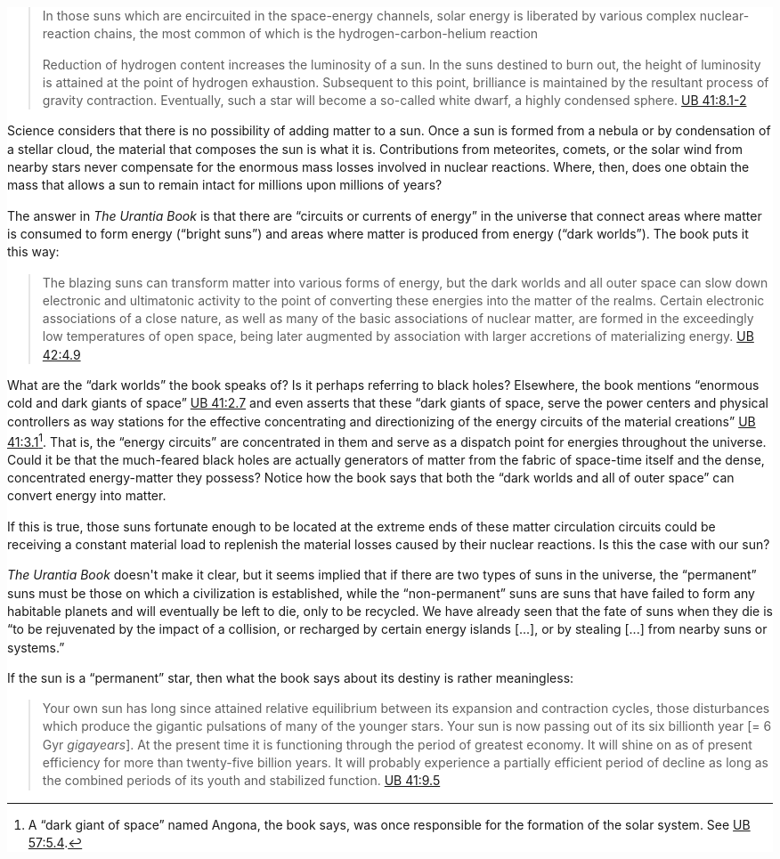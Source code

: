 > In those suns which are encircuited in the space-energy channels, solar energy is liberated by various complex nuclear-reaction chains, the most common of which is the hydrogen-carbon-helium reaction
>
> Reduction of hydrogen content increases the luminosity of a sun. In the suns destined to burn out, the height of luminosity is attained at the point of hydrogen exhaustion. Subsequent to this point, brilliance is maintained by the resultant process of gravity contraction. Eventually, such a star will become a so-called white dwarf, a highly condensed sphere. [UB 41:8.1-2](/en/The_Urantia_Book/41#p8_1)

Science considers that there is no possibility of adding matter to a sun. Once a sun is formed from a nebula or by condensation of a stellar cloud, the material that composes the sun is what it is. Contributions from meteorites, comets, or the solar wind from nearby stars never compensate for the enormous mass losses involved in nuclear reactions. Where, then, does one obtain the mass that allows a sun to remain intact for millions upon millions of years?

The answer in _The Urantia Book_ is that there are “circuits or currents of energy” in the universe that connect areas where matter is consumed to form energy (“bright suns”) and areas where matter is produced from energy (“dark worlds”). The book puts it this way:

> The blazing suns can transform matter into various forms of energy, but the dark worlds and all outer space can slow down electronic and ultimatonic activity to the point of converting these energies into the matter of the realms. Certain electronic associations of a close nature, as well as many of the basic associations of nuclear matter, are formed in the exceedingly low temperatures of open space, being later augmented by association with larger accretions of materializing energy. [UB 42:4.9](/en/The_Urantia_Book/42#p4_9)

What are the “dark worlds” the book speaks of? Is it perhaps referring to black holes? Elsewhere, the book mentions “enormous cold and dark giants of space” [UB 41:2.7](/en/The_Urantia_Book/41#p2_7) and even asserts that these “dark giants of space, serve the power centers and physical controllers as way stations for the effective concentrating and directionizing of the energy circuits of the material creations” [UB 41:3.1](/en/The_Urantia_Book/41#p3_1)[^22]. That is, the “energy circuits” are concentrated in them and serve as a dispatch point for energies throughout the universe. Could it be that the much-feared black holes are actually generators of matter from the fabric of space-time itself and the dense, concentrated energy-matter they possess? Notice how the book says that both the “dark worlds and all of outer space” can convert energy into matter.

If this is true, those suns fortunate enough to be located at the extreme ends of these matter circulation circuits could be receiving a constant material load to replenish the material losses caused by their nuclear reactions. Is this the case with our sun?

_The Urantia Book_ doesn't make it clear, but it seems implied that if there are two types of suns in the universe, the “permanent” suns must be those on which a civilization is established, while the “non-permanent” suns are suns that have failed to form any habitable planets and will eventually be left to die, only to be recycled. We have already seen that the fate of suns when they die is “to be rejuvenated by the impact of a collision, or recharged by certain energy islands [...], or by stealing [...] from nearby suns or systems.”

If the sun is a “permanent” star, then what the book says about its destiny is rather meaningless:

> Your own sun has long since attained relative equilibrium between its expansion and contraction cycles, those disturbances which produce the gigantic pulsations of many of the younger stars. Your sun is now passing out of its six billionth year [= 6 Gyr _gigayears_]. At the present time it is functioning through the period of greatest economy. It will shine on as of present efficiency for more than twenty-five billion years. It will probably experience a partially efficient period of decline as long as the combined periods of its youth and stabilized function. [UB 41:9.5](/en/The_Urantia_Book/41#p9_5)


[^1]: https://es.wikipedia.org/wiki/Sol
[^2]: _Key World Energy Statistics_ www.iea.org. _International Energy Agency_.
[^3]: Sir Fred Hoyle (1915-2001) was a famous English astronomer, science popularizer, and science fiction novelist. He was a misunderstood and controversial genius. Aside from his success in revealing the processes of stellar nucleogenesis, he vigorously opposed the Big Bang theory. In fact, he coined the term “Big Bang” on a radio program as a way to ridicule the theory. In 1948, along with other collaborators, he proposed the “_steady state theory,_” an alternative to the Big Bang to explain a stationary but inflating cosmos. This theory postulated a continuous creation of matter. He also proposed the “_panspermia theory,_” according to which life did not originate on Earth. These ideas, which have not been widely accepted, curiously have incredible parallels with many statements in “_The Urantia Book_,” which also flatly rejects the “Big Bang” theory and the formation of life by mere chemical chance. [Wikipedia](https://en.wikipedia.org/wiki/Fred_Hoyle)
[^4]: _Stellar nucleosynthesis_ is the set of nuclear reactions that take place in stars to obtain the enormous energy that escapes from them. [Wikipedia](https://es.wikipedia.org/wiki/Stellar_Nucleosíntesis)
[^5]: [Wikipedia: Protoon-proton chain](https://es.wikipedia.org/wiki/Cadena_protón-protón)
[^6]: [Wikipedia: CNO Cycle](https://es.wikipedia.org/wiki/Ciclo_CNO)
[^7]: [Wikipedia: Plasma](https://es.wikipedia.org/wiki/Plasma_(estado_de_la_materia))
[^8]: Sir James Jeans, _The Universe Around Us_, _Cambridge University Press_, Second edition, 1930, p. 288.
[^9]: Galaxia, _National Geographic_, with a foreword by Chris Hadfield, RBA Libros, 2018, p. 128.
[^10]: [SOHO data](https://www.esa.int/ESA_Multimedia/Images/1998/01/Soho_charts_Sun_s_temperature_variations)
[^11]: Sir James Jeans, _The Universe Around Us_, _Cambridge University Press_, Second edition, 1930, p. 256.
[^12]: Information obtained from [The Sun is losing mass](https://archive.briankoberlein.com/2015/12/16/is-the-sun-losing-mass/index.html)
[^13]: Sir James Jeans, _The Universe Around Us_, _Cambridge University Press_, Second edition, 1930, p. 187.
[^14]: [Wikipedia: Solar Wind](https://en.wikipedia.org/wiki/Solar_wind)
[^15]: Sir James Jeans, _The Universe Around Us_, _Cambridge University Press_, Second Edition, 1930, p. 45, 286.
[^16]: [Wikipedia: Solar mass](https://en.wikipedia.org/wiki/Solar_mass)
[^17]: Sir James Jeans, _The Universe Around Us_, _Cambridge University Press_, Second edition, 1930, p. 290.
[^18]: [Wikipedia: red giant](https://es.wikipedia.org/wiki/Gigante_roja)
[^19]: [Wikipedia: Future of the Earth](https://es.wikipedia.org/wiki/Futuro_de_la_Tierra)
[^20]: “It is in our nature to explore. We began as wandering people, and so we still are. Too long have we been on the shore of the cosmic ocean. Now we are ready to set sail for the stars.” Carl Sagan, _Cosmos_, Random House, 1980.
[^21]: [Wikipedia: Cosmic radiation](https://es.wikipedia.org/wiki/Radiación_cósmica)
[^22]: A “dark giant of space” named Angona, the book says, was once responsible for the formation of the solar system. See [UB 57:5.4](/en/The_Urantia_Book/57#p5_4).
[^23]: Sir James Jeans, _The Universe Around Us_, _Cambridge University Press_, Second edition, 1930, p. 181.
[^24]: A.Bonanno, H.Schlattl, L.Paterno, _The age of the Sun and the relativistic corrections in the EOS_, _Astrononomy \& Astrophysics_, 2008.